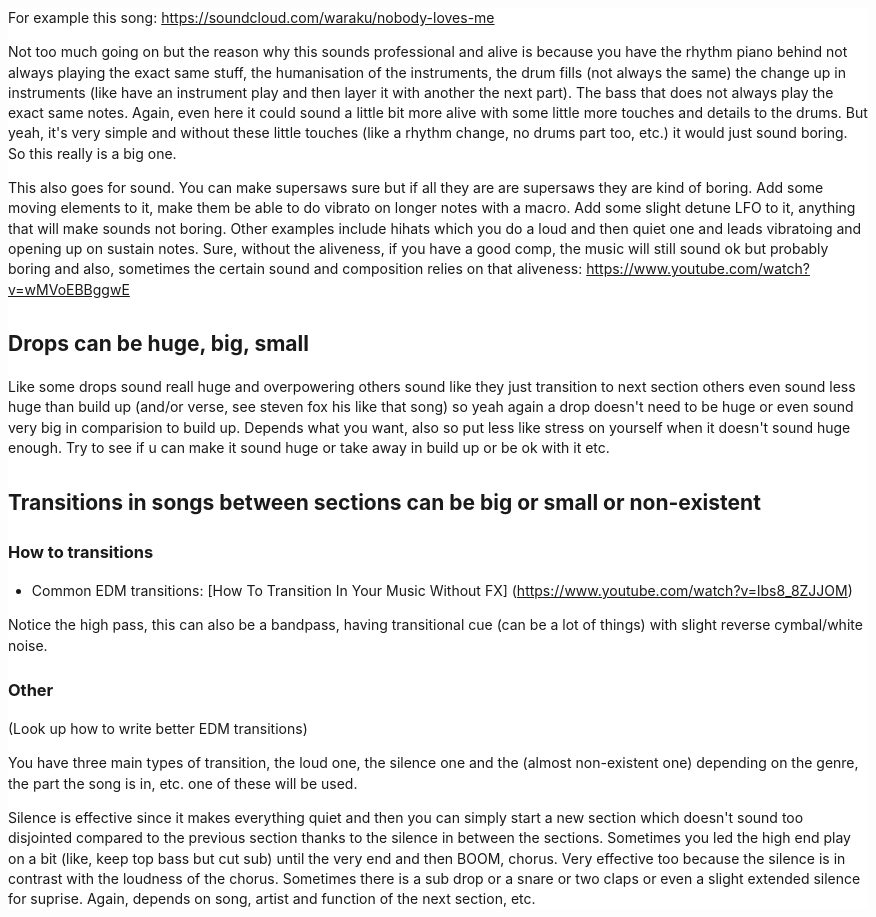 For example this song:
https://soundcloud.com/waraku/nobody-loves-me

Not too much going on but the reason why this sounds professional and alive is because you have the rhythm piano behind not always playing the exact same stuff, the humanisation of the instruments, the drum fills (not always the same) the change up in instruments (like have an instrument play and then layer it with another the next part). The bass that does not always play the exact same notes. Again, even here it could sound a little bit more alive with some little more touches and details to the drums. But yeah, it's very simple and without these little touches (like a rhythm change, no drums part too, etc.) it would just sound boring. So this really is a big one.

This also goes for sound. You can make supersaws sure but if all they are are supersaws they are kind of boring. Add some moving elements to it, make them be able to do vibrato on longer notes with a macro. Add some slight detune LFO to it, anything that will make sounds not boring. Other examples include hihats which you do a loud and then quiet one and leads vibratoing and opening up on sustain notes. Sure, without the aliveness, if you have a good comp, the music will still sound ok but probably boring and also, sometimes the certain sound and composition relies on that aliveness:
https://www.youtube.com/watch?v=wMVoEBBggwE

## Drops can be huge, big, small
Like some drops sound reall huge and overpowering others sound like they just transition to next section others even sound less huge than build up (and/or verse, see steven fox his like that song) so yeah again a drop doesn't need to be huge or even sound very big in comparision to build up. Depends what you want, also so put less like stress on yourself when it doesn't sound huge enough. Try to see if u can make it sound huge or take away in build up or be ok with it etc.

## Transitions in songs between sections can be big or small or non-existent
### How to transitions
- Common EDM transitions: [How To Transition In Your Music Without FX] (https://www.youtube.com/watch?v=lbs8_8ZJJOM)

Notice the high pass, this can also be a bandpass, having transitional cue (can be a lot of things) with slight reverse cymbal/white noise.

### Other
(Look up how to write better EDM transitions)

You have three main types of transition, the loud one, the silence one and the (almost non-existent one) depending on the genre, the part the song is in, etc. one of these will be used.

Silence is effective since it makes everything quiet and then you can simply start a new section which doesn't sound too disjointed compared to the previous section thanks to the silence in between the sections. Sometimes you led the high end play on a bit (like, keep top bass but cut sub) until the very end and then BOOM, chorus. Very effective too because the silence is in contrast with the loudness of the chorus. Sometimes there is a sub drop or a snare or two claps or even a slight extended silence for suprise. Again, depends on song, artist and function of the next section, etc. 
